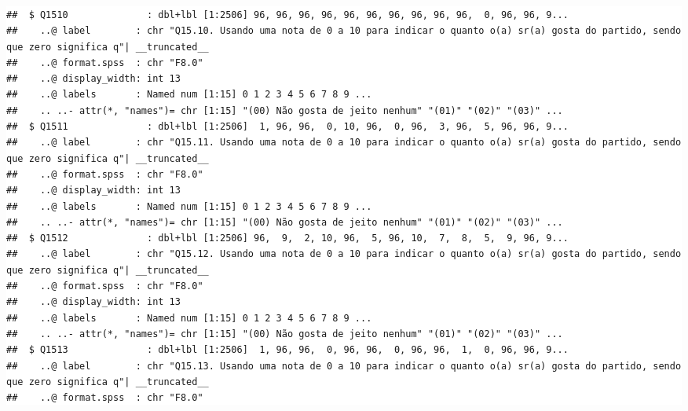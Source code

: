     ##  $ Q1510              : dbl+lbl [1:2506] 96, 96, 96, 96, 96, 96, 96, 96, 96, 96,  0, 96, 96, 9...
    ##    ..@ label        : chr "Q15.10. Usando uma nota de 0 a 10 para indicar o quanto o(a) sr(a) gosta do partido, sendo que zero significa q"| __truncated__
    ##    ..@ format.spss  : chr "F8.0"
    ##    ..@ display_width: int 13
    ##    ..@ labels       : Named num [1:15] 0 1 2 3 4 5 6 7 8 9 ...
    ##    .. ..- attr(*, "names")= chr [1:15] "(00) Não gosta de jeito nenhum" "(01)" "(02)" "(03)" ...
    ##  $ Q1511              : dbl+lbl [1:2506]  1, 96, 96,  0, 10, 96,  0, 96,  3, 96,  5, 96, 96, 9...
    ##    ..@ label        : chr "Q15.11. Usando uma nota de 0 a 10 para indicar o quanto o(a) sr(a) gosta do partido, sendo que zero significa q"| __truncated__
    ##    ..@ format.spss  : chr "F8.0"
    ##    ..@ display_width: int 13
    ##    ..@ labels       : Named num [1:15] 0 1 2 3 4 5 6 7 8 9 ...
    ##    .. ..- attr(*, "names")= chr [1:15] "(00) Não gosta de jeito nenhum" "(01)" "(02)" "(03)" ...
    ##  $ Q1512              : dbl+lbl [1:2506] 96,  9,  2, 10, 96,  5, 96, 10,  7,  8,  5,  9, 96, 9...
    ##    ..@ label        : chr "Q15.12. Usando uma nota de 0 a 10 para indicar o quanto o(a) sr(a) gosta do partido, sendo que zero significa q"| __truncated__
    ##    ..@ format.spss  : chr "F8.0"
    ##    ..@ display_width: int 13
    ##    ..@ labels       : Named num [1:15] 0 1 2 3 4 5 6 7 8 9 ...
    ##    .. ..- attr(*, "names")= chr [1:15] "(00) Não gosta de jeito nenhum" "(01)" "(02)" "(03)" ...
    ##  $ Q1513              : dbl+lbl [1:2506]  1, 96, 96,  0, 96, 96,  0, 96, 96,  1,  0, 96, 96, 9...
    ##    ..@ label        : chr "Q15.13. Usando uma nota de 0 a 10 para indicar o quanto o(a) sr(a) gosta do partido, sendo que zero significa q"| __truncated__
    ##    ..@ format.spss  : chr "F8.0"